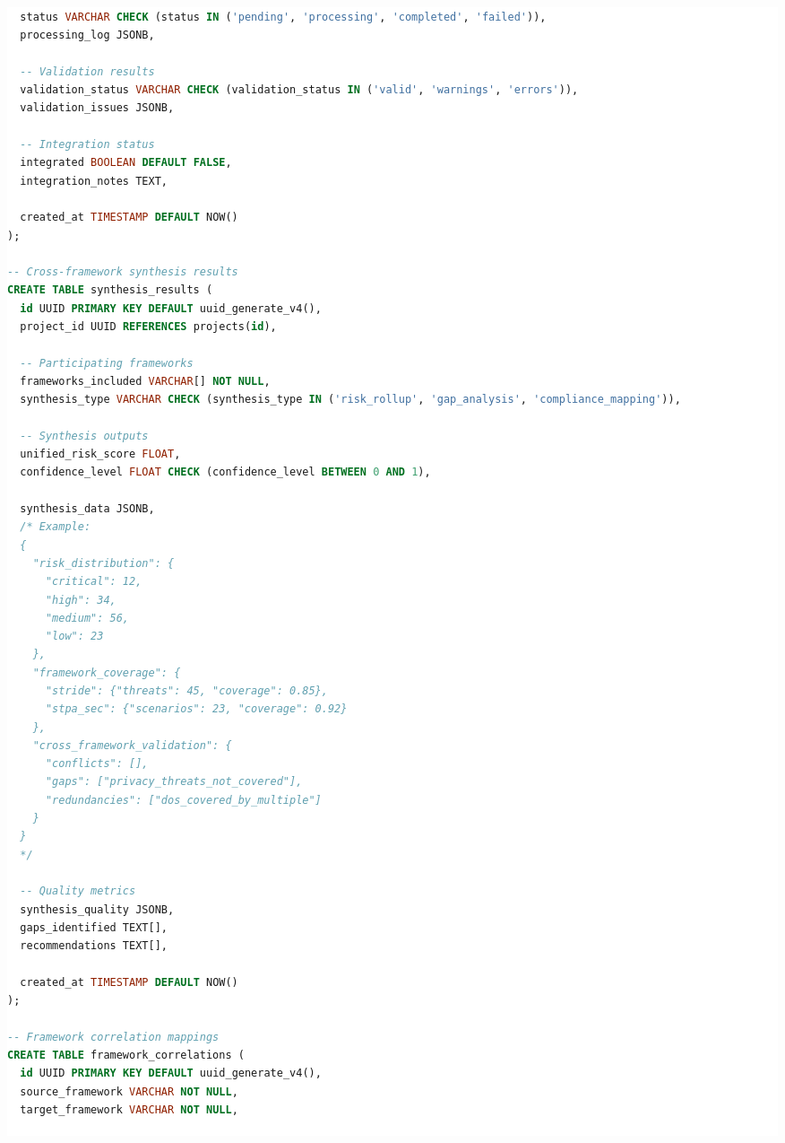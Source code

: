 ```sql
  status VARCHAR CHECK (status IN ('pending', 'processing', 'completed', 'failed')),
  processing_log JSONB,
  
  -- Validation results
  validation_status VARCHAR CHECK (validation_status IN ('valid', 'warnings', 'errors')),
  validation_issues JSONB,
  
  -- Integration status
  integrated BOOLEAN DEFAULT FALSE,
  integration_notes TEXT,
  
  created_at TIMESTAMP DEFAULT NOW()
);

-- Cross-framework synthesis results
CREATE TABLE synthesis_results (
  id UUID PRIMARY KEY DEFAULT uuid_generate_v4(),
  project_id UUID REFERENCES projects(id),
  
  -- Participating frameworks
  frameworks_included VARCHAR[] NOT NULL,
  synthesis_type VARCHAR CHECK (synthesis_type IN ('risk_rollup', 'gap_analysis', 'compliance_mapping')),
  
  -- Synthesis outputs
  unified_risk_score FLOAT,
  confidence_level FLOAT CHECK (confidence_level BETWEEN 0 AND 1),
  
  synthesis_data JSONB,
  /* Example:
  {
    "risk_distribution": {
      "critical": 12,
      "high": 34,
      "medium": 56,
      "low": 23
    },
    "framework_coverage": {
      "stride": {"threats": 45, "coverage": 0.85},
      "stpa_sec": {"scenarios": 23, "coverage": 0.92}
    },
    "cross_framework_validation": {
      "conflicts": [],
      "gaps": ["privacy_threats_not_covered"],
      "redundancies": ["dos_covered_by_multiple"]
    }
  }
  */
  
  -- Quality metrics
  synthesis_quality JSONB,
  gaps_identified TEXT[],
  recommendations TEXT[],
  
  created_at TIMESTAMP DEFAULT NOW()
);

-- Framework correlation mappings
CREATE TABLE framework_correlations (
  id UUID PRIMARY KEY DEFAULT uuid_generate_v4(),
  source_framework VARCHAR NOT NULL,
  target_framework VARCHAR NOT NULL,
  
```